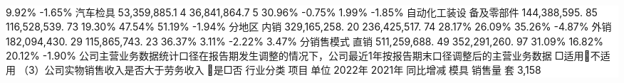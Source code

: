 9.92%
-1.65%
汽车检具
53,359,885.1
4
36,841,864.7
5
30.96%
-0.75%
1.99%
-1.85%
自动化工装设
备及零部件
144,388,595.
85
116,528,539.
73
19.30%
47.54%
51.19%
-1.94%
分地区
内销
329,165,258.
20
236,425,517.
74
28.17%
26.09%
35.26%
-4.87%
外销
182,094,430.
29
115,865,743.
23
36.37%
3.11%
-2.22%
3.47%
分销售模式
直销
511,259,688.
49
352,291,260.
97
31.09%
16.82%
20.12%
-1.90%
公司主营业务数据统计口径在报告期发生调整的情况下，公司最近1年按报告期末口径调整后的主营业务数据
□适用不适用
（3）公司实物销售收入是否大于劳务收入
是□否
行业分类
项目
单位
2022年
2021年
同比增减
模具
销售量
套
3,158